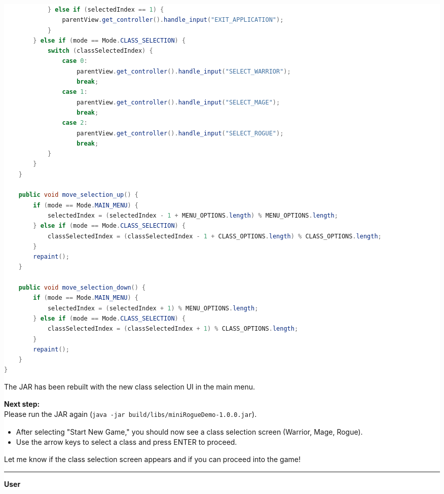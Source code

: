 ```java
            } else if (selectedIndex == 1) {
                parentView.get_controller().handle_input("EXIT_APPLICATION");
            }
        } else if (mode == Mode.CLASS_SELECTION) {
            switch (classSelectedIndex) {
                case 0:
                    parentView.get_controller().handle_input("SELECT_WARRIOR");
                    break;
                case 1:
                    parentView.get_controller().handle_input("SELECT_MAGE");
                    break;
                case 2:
                    parentView.get_controller().handle_input("SELECT_ROGUE");
                    break;
            }
        }
    }

    public void move_selection_up() {
        if (mode == Mode.MAIN_MENU) {
            selectedIndex = (selectedIndex - 1 + MENU_OPTIONS.length) % MENU_OPTIONS.length;
        } else if (mode == Mode.CLASS_SELECTION) {
            classSelectedIndex = (classSelectedIndex - 1 + CLASS_OPTIONS.length) % CLASS_OPTIONS.length;
        }
        repaint();
    }

    public void move_selection_down() {
        if (mode == Mode.MAIN_MENU) {
            selectedIndex = (selectedIndex + 1) % MENU_OPTIONS.length;
        } else if (mode == Mode.CLASS_SELECTION) {
            classSelectedIndex = (classSelectedIndex + 1) % CLASS_OPTIONS.length;
        }
        repaint();
    }
}

```

The JAR has been rebuilt with the new class selection UI in the main menu.

**Next step:**  
Please run the JAR again (`java -jar build/libs/miniRogueDemo-1.0.0.jar`).  
- After selecting "Start New Game," you should now see a class selection screen (Warrior, Mage, Rogue).
- Use the arrow keys to select a class and press ENTER to proceed.

Let me know if the class selection screen appears and if you can proceed into the game!

---

**User**
